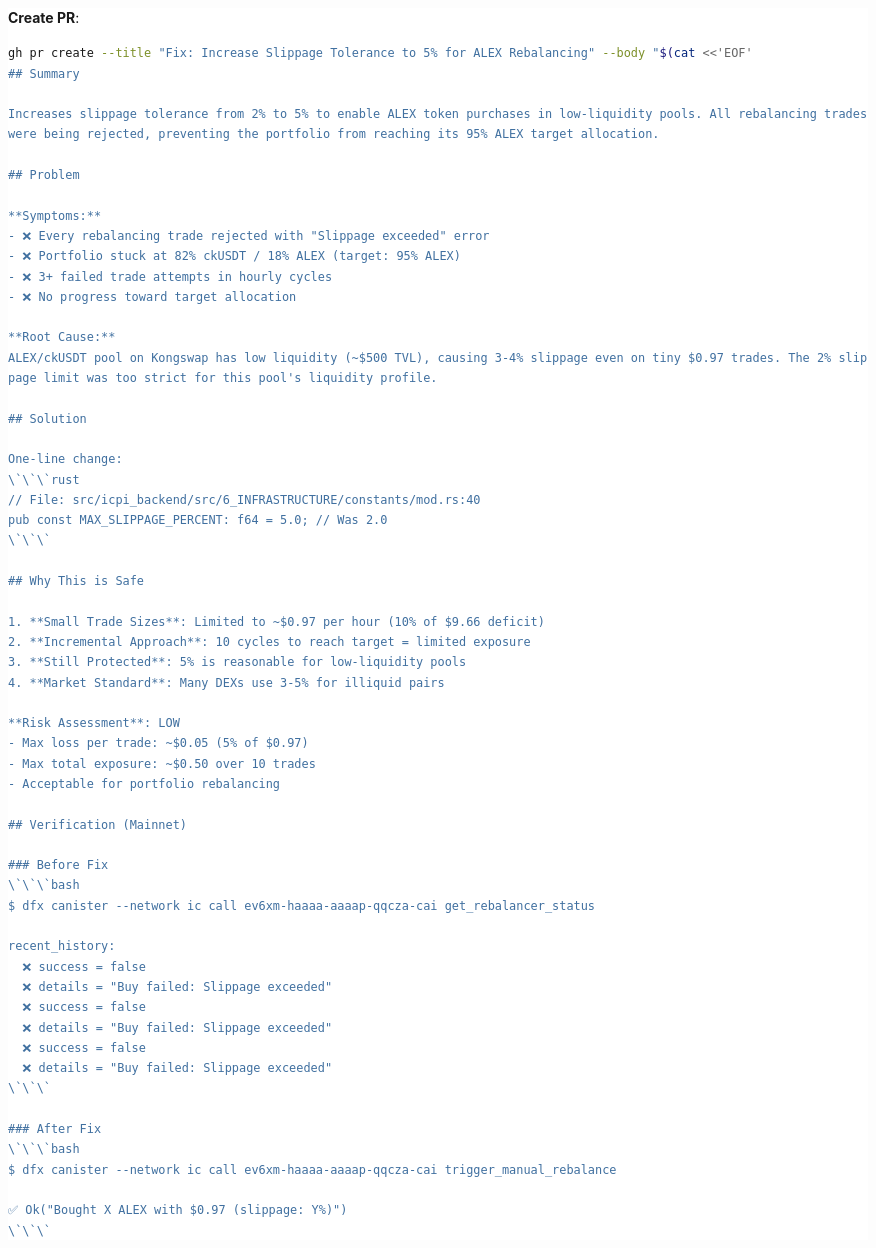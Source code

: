 **Create PR**:
```bash
gh pr create --title "Fix: Increase Slippage Tolerance to 5% for ALEX Rebalancing" --body "$(cat <<'EOF'
## Summary

Increases slippage tolerance from 2% to 5% to enable ALEX token purchases in low-liquidity pools. All rebalancing trades were being rejected, preventing the portfolio from reaching its 95% ALEX target allocation.

## Problem

**Symptoms:**
- ❌ Every rebalancing trade rejected with "Slippage exceeded" error
- ❌ Portfolio stuck at 82% ckUSDT / 18% ALEX (target: 95% ALEX)
- ❌ 3+ failed trade attempts in hourly cycles
- ❌ No progress toward target allocation

**Root Cause:**
ALEX/ckUSDT pool on Kongswap has low liquidity (~$500 TVL), causing 3-4% slippage even on tiny $0.97 trades. The 2% slippage limit was too strict for this pool's liquidity profile.

## Solution

One-line change:
\`\`\`rust
// File: src/icpi_backend/src/6_INFRASTRUCTURE/constants/mod.rs:40
pub const MAX_SLIPPAGE_PERCENT: f64 = 5.0; // Was 2.0
\`\`\`

## Why This is Safe

1. **Small Trade Sizes**: Limited to ~$0.97 per hour (10% of $9.66 deficit)
2. **Incremental Approach**: 10 cycles to reach target = limited exposure
3. **Still Protected**: 5% is reasonable for low-liquidity pools
4. **Market Standard**: Many DEXs use 3-5% for illiquid pairs

**Risk Assessment**: LOW
- Max loss per trade: ~$0.05 (5% of $0.97)
- Max total exposure: ~$0.50 over 10 trades
- Acceptable for portfolio rebalancing

## Verification (Mainnet)

### Before Fix
\`\`\`bash
$ dfx canister --network ic call ev6xm-haaaa-aaaap-qqcza-cai get_rebalancer_status

recent_history:
  ❌ success = false
  ❌ details = "Buy failed: Slippage exceeded"
  ❌ success = false
  ❌ details = "Buy failed: Slippage exceeded"
  ❌ success = false
  ❌ details = "Buy failed: Slippage exceeded"
\`\`\`

### After Fix
\`\`\`bash
$ dfx canister --network ic call ev6xm-haaaa-aaaap-qqcza-cai trigger_manual_rebalance

✅ Ok("Bought X ALEX with $0.97 (slippage: Y%)")
\`\`\`

```